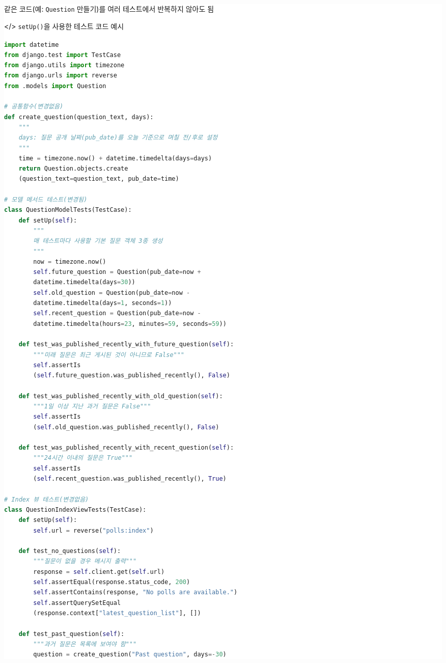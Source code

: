 같은 코드(예: `Question` 만들기)를 여러 테스트에서 반복하지 않아도 됨

</> `setUp()`을 사용한 테스트 코드 예시
```python
import datetime
from django.test import TestCase
from django.utils import timezone
from django.urls import reverse
from .models import Question

# 공통함수(변경없음)
def create_question(question_text, days):
    """
    days: 질문 공개 날짜(pub_date)를 오늘 기준으로 며칠 전/후로 설정
    """
    time = timezone.now() + datetime.timedelta(days=days)
    return Question.objects.create
    (question_text=question_text, pub_date=time)

# 모델 메서드 테스트(변경됨)
class QuestionModelTests(TestCase):
    def setUp(self):
        """
        매 테스트마다 사용할 기본 질문 객체 3종 생성
        """
        now = timezone.now()
        self.future_question = Question(pub_date=now +
        datetime.timedelta(days=30))
        self.old_question = Question(pub_date=now - 
        datetime.timedelta(days=1, seconds=1))
        self.recent_question = Question(pub_date=now - 
        datetime.timedelta(hours=23, minutes=59, seconds=59))

    def test_was_published_recently_with_future_question(self):
        """미래 질문은 최근 게시된 것이 아니므로 False"""
        self.assertIs
        (self.future_question.was_published_recently(), False)

    def test_was_published_recently_with_old_question(self):
        """1일 이상 지난 과거 질문은 False"""
        self.assertIs
        (self.old_question.was_published_recently(), False)

    def test_was_published_recently_with_recent_question(self):
        """24시간 이내의 질문은 True"""
        self.assertIs
        (self.recent_question.was_published_recently(), True)

# Index 뷰 테스트(변경없음)
class QuestionIndexViewTests(TestCase):
    def setUp(self):
        self.url = reverse("polls:index")

    def test_no_questions(self):
        """질문이 없을 경우 메시지 출력"""
        response = self.client.get(self.url)
        self.assertEqual(response.status_code, 200)
        self.assertContains(response, "No polls are available.")
        self.assertQuerySetEqual
        (response.context["latest_question_list"], [])

    def test_past_question(self):
        """과거 질문은 목록에 보여야 함"""
        question = create_question("Past question", days=-30)
```